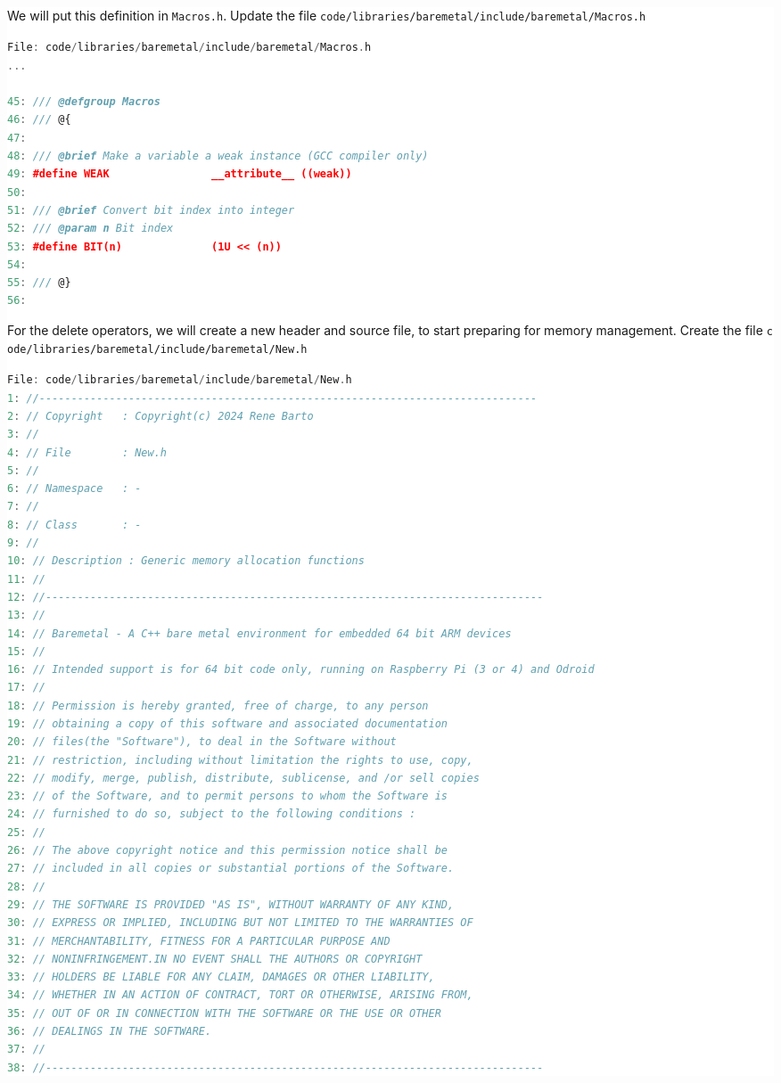 We will put this definition in `Macros.h`.
Update the file `code/libraries/baremetal/include/baremetal/Macros.h`

```cpp
File: code/libraries/baremetal/include/baremetal/Macros.h
...

45: /// @defgroup Macros
46: /// @{
47: 
48: /// @brief Make a variable a weak instance (GCC compiler only)
49: #define WEAK                __attribute__ ((weak))
50: 
51: /// @brief Convert bit index into integer
52: /// @param n Bit index
53: #define BIT(n)              (1U << (n))
54: 
55: /// @}
56: 
```

For the delete operators, we will create a new header and source file, to start preparing for memory management.
Create the file `code/libraries/baremetal/include/baremetal/New.h`

```cpp
File: code/libraries/baremetal/include/baremetal/New.h
1: //------------------------------------------------------------------------------
2: // Copyright   : Copyright(c) 2024 Rene Barto
3: //
4: // File        : New.h
5: //
6: // Namespace   : -
7: //
8: // Class       : -
9: //
10: // Description : Generic memory allocation functions
11: //
12: //------------------------------------------------------------------------------
13: //
14: // Baremetal - A C++ bare metal environment for embedded 64 bit ARM devices
15: //
16: // Intended support is for 64 bit code only, running on Raspberry Pi (3 or 4) and Odroid
17: //
18: // Permission is hereby granted, free of charge, to any person
19: // obtaining a copy of this software and associated documentation
20: // files(the "Software"), to deal in the Software without
21: // restriction, including without limitation the rights to use, copy,
22: // modify, merge, publish, distribute, sublicense, and /or sell copies
23: // of the Software, and to permit persons to whom the Software is
24: // furnished to do so, subject to the following conditions :
25: //
26: // The above copyright notice and this permission notice shall be
27: // included in all copies or substantial portions of the Software.
28: //
29: // THE SOFTWARE IS PROVIDED "AS IS", WITHOUT WARRANTY OF ANY KIND,
30: // EXPRESS OR IMPLIED, INCLUDING BUT NOT LIMITED TO THE WARRANTIES OF
31: // MERCHANTABILITY, FITNESS FOR A PARTICULAR PURPOSE AND
32: // NONINFRINGEMENT.IN NO EVENT SHALL THE AUTHORS OR COPYRIGHT
33: // HOLDERS BE LIABLE FOR ANY CLAIM, DAMAGES OR OTHER LIABILITY,
34: // WHETHER IN AN ACTION OF CONTRACT, TORT OR OTHERWISE, ARISING FROM,
35: // OUT OF OR IN CONNECTION WITH THE SOFTWARE OR THE USE OR OTHER
36: // DEALINGS IN THE SOFTWARE.
37: //
38: //------------------------------------------------------------------------------
```